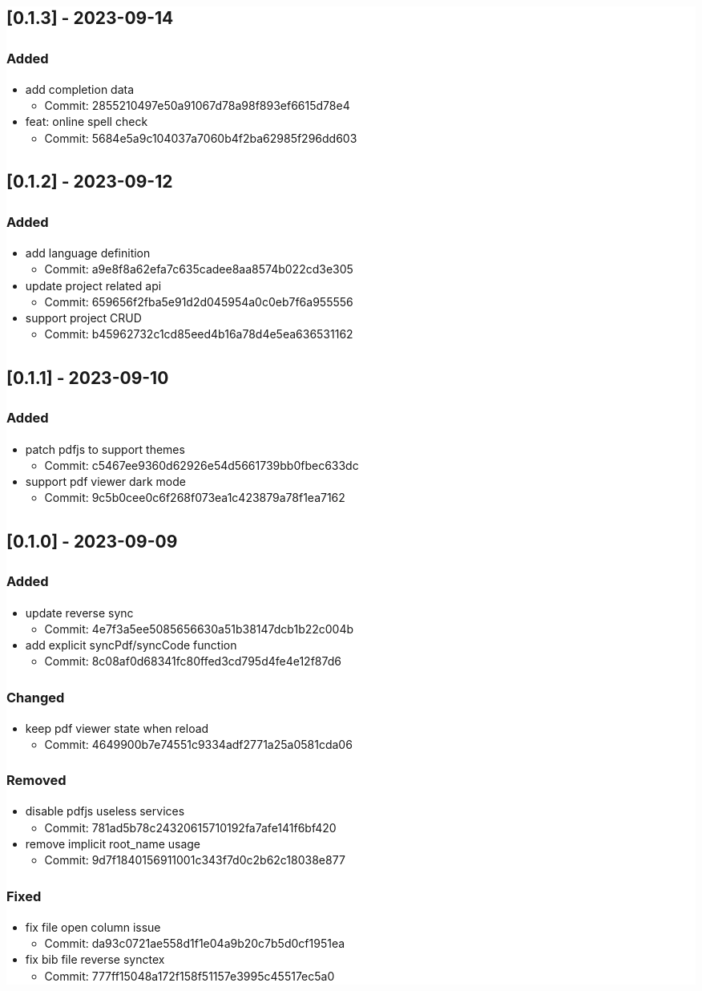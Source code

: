 ## [0.1.3] - 2023-09-14
### Added
- add completion data
  - Commit: 2855210497e50a91067d78a98f893ef6615d78e4
- feat: online spell check
  - Commit: 5684e5a9c104037a7060b4f2ba62985f296dd603

## [0.1.2] - 2023-09-12
### Added
- add language definition
  - Commit: a9e8f8a62efa7c635cadee8aa8574b022cd3e305
- update project related api
  - Commit: 659656f2fba5e91d2d045954a0c0eb7f6a955556
- support project CRUD
  - Commit: b45962732c1cd85eed4b16a78d4e5ea636531162

## [0.1.1] - 2023-09-10
### Added
- patch pdfjs to support themes
  - Commit: c5467ee9360d62926e54d5661739bb0fbec633dc
- support pdf viewer dark mode
  - Commit: 9c5b0cee0c6f268f073ea1c423879a78f1ea7162

## [0.1.0] - 2023-09-09
### Added
- update reverse sync
  - Commit: 4e7f3a5ee5085656630a51b38147dcb1b22c004b
- add explicit syncPdf/syncCode function
  - Commit: 8c08af0d68341fc80ffed3cd795d4fe4e12f87d6

### Changed
- keep pdf viewer state when reload
  - Commit: 4649900b7e74551c9334adf2771a25a0581cda06

### Removed
- disable pdfjs useless services
  - Commit: 781ad5b78c24320615710192fa7afe141f6bf420
- remove implicit root_name usage
  - Commit: 9d7f1840156911001c343f7d0c2b62c18038e877

### Fixed
- fix file open column issue
  - Commit: da93c0721ae558d1f1e04a9b20c7b5d0cf1951ea
- fix bib file reverse synctex
  - Commit: 777ff15048a172f158f51157e3995c45517ec5a0
